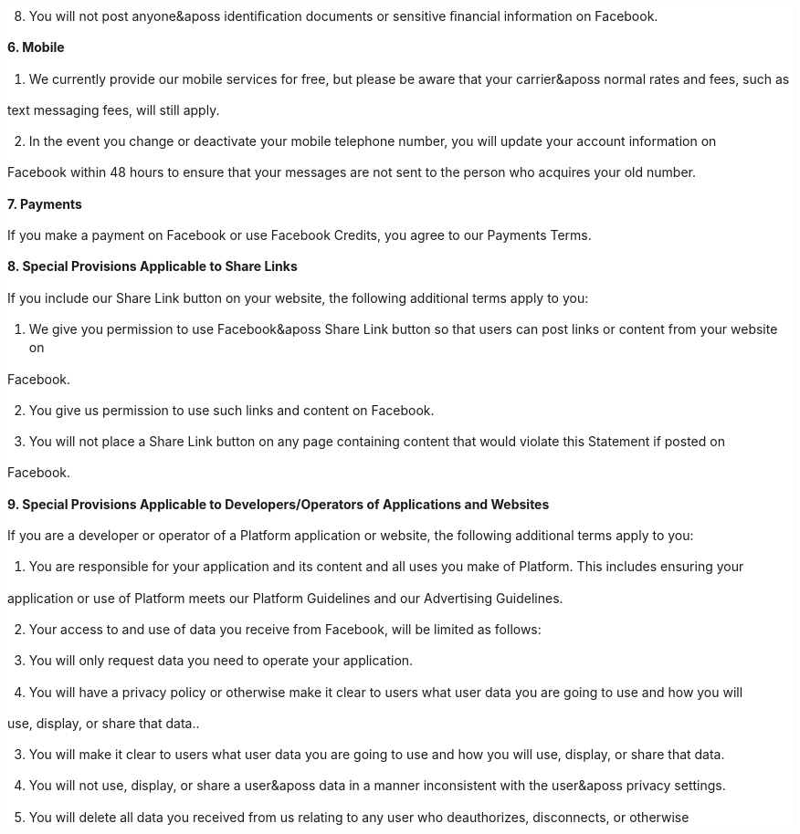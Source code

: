 8. You will not post anyone&aposs identiﬁcation documents or sensitive ﬁnancial information on Facebook.

**6. Mobile**

1. We currently provide our mobile services for free, but please be aware that your carrier&aposs normal rates and fees, such as

text messaging fees, will still apply.

2. In the event you change or deactivate your mobile telephone number, you will update your account information on

Facebook within 48 hours to ensure that your messages are not sent to the person who acquires your old number.

**7. Payments**

If you make a payment on Facebook or use Facebook Credits, you agree to our Payments Terms.

**8. Special Provisions Applicable to Share Links**

If you include our Share Link button on your website, the following additional terms apply to you:

1. We give you permission to use Facebook&aposs Share Link button so that users can post links or content from your website on

Facebook.

2. You give us permission to use such links and content on Facebook.

3. You will not place a Share Link button on any page containing content that would violate this Statement if posted on

Facebook.

**9. Special Provisions Applicable to Developers/Operators of Applications and Websites**

If you are a developer or operator of a Platform application or website, the following additional terms apply to you:

1. You are responsible for your application and its content and all uses you make of Platform. This includes ensuring your

application or use of Platform meets our Platform Guidelines and our Advertising Guidelines.

2. Your access to and use of data you receive from Facebook, will be limited as follows:

1. You will only request data you need to operate your application.

2. You will have a privacy policy or otherwise make it clear to users what user data you are going to use and how you will

use, display, or share that data..

3. You will make it clear to users what user data you are going to use and how you will use, display, or share that data.

4. You will not use, display, or share a user&aposs data in a manner inconsistent with the user&aposs privacy settings.

5. You will delete all data you received from us relating to any user who deauthorizes, disconnects, or otherwise
